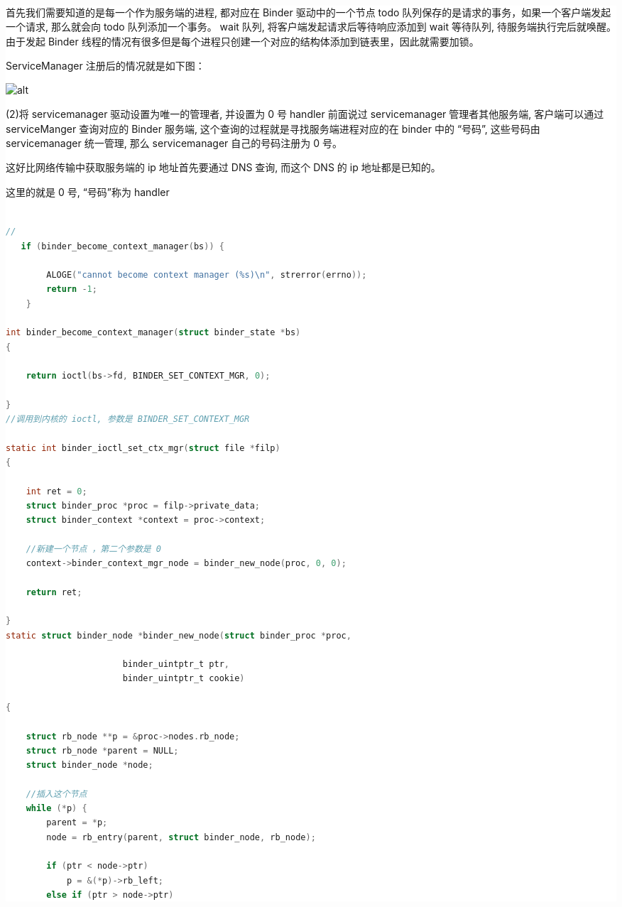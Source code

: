 首先我们需要知道的是每一个作为服务端的进程, 都对应在 Binder 驱动中的一个节点
todo 队列保存的是请求的事务，如果一个客户端发起一个请求, 那么就会向 todo 队列添加一个事务。
wait 队列, 将客户端发起请求后等待响应添加到 wait 等待队列, 待服务端执行完后就唤醒。
由于发起 Binder 线程的情况有很多但是每个进程只创建一个对应的结构体添加到链表里，因此就需要加锁。

ServiceManager 注册后的情况就是如下图：

![alt](https://yishengma.github.io/2019/01/24/Android-Binder%E6%9C%BA%E5%88%B6%EF%BC%88%E8%BF%9B%E9%98%B6%E7%AF%87%EF%BC%89/12403)

(2)将 servicemanager 驱动设置为唯一的管理者, 并设置为 0 号 handler
前面说过 servicemanager 管理者其他服务端, 客户端可以通过 serviceManger 查询对应的 Binder 服务端, 这个查询的过程就是寻找服务端进程对应的在 binder 中的 “号码”, 这些号码由 servicemanager 统一管理, 那么 servicemanager 自己的号码注册为 0 号。

这好比网络传输中获取服务端的 ip 地址首先要通过 DNS 查询, 而这个 DNS 的 ip 地址都是已知的。

这里的就是 0 号, “号码”称为 handler

``` c

// 
   if (binder_become_context_manager(bs)) {

        ALOGE("cannot become context manager (%s)\n", strerror(errno));
        return -1;
    }

int binder_become_context_manager(struct binder_state *bs)
{

    return ioctl(bs->fd, BINDER_SET_CONTEXT_MGR, 0);

}
//调用到内核的 ioctl, 参数是 BINDER_SET_CONTEXT_MGR

static int binder_ioctl_set_ctx_mgr(struct file *filp)
{

    int ret = 0;
    struct binder_proc *proc = filp->private_data;
    struct binder_context *context = proc->context;

    //新建一个节点 ，第二个参数是 0 
    context->binder_context_mgr_node = binder_new_node(proc, 0, 0); 
    
    return ret;

}
static struct binder_node *binder_new_node(struct binder_proc *proc, 

                       binder_uintptr_t ptr,
                       binder_uintptr_t cookie)

{

    struct rb_node **p = &proc->nodes.rb_node;
    struct rb_node *parent = NULL;
    struct binder_node *node;

    //插入这个节点
    while (*p) {
        parent = *p;
        node = rb_entry(parent, struct binder_node, rb_node);

        if (ptr < node->ptr)
            p = &(*p)->rb_left;
        else if (ptr > node->ptr)
```